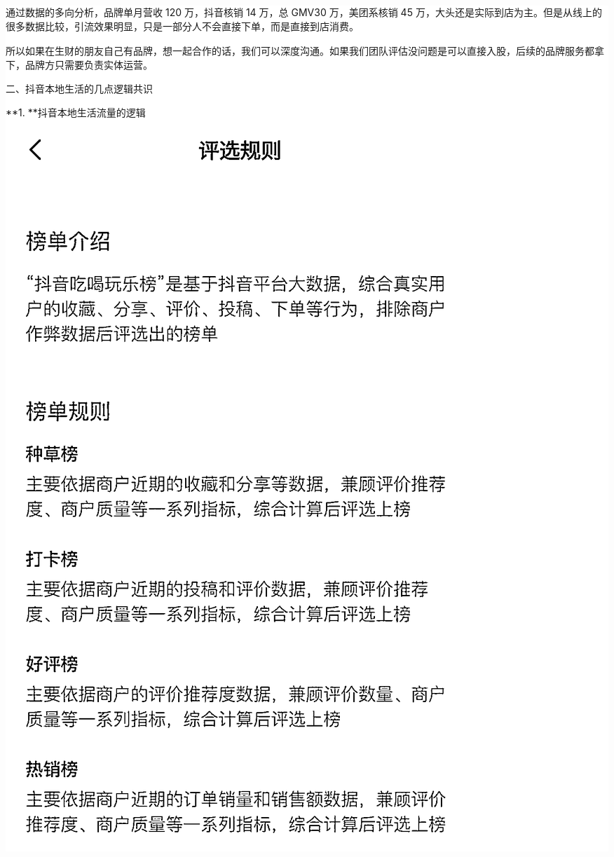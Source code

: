 
通过数据的多向分析，品牌单月营收 120 万，抖音核销 14 万，总 GMV30 万，美团系核销 45 万，大头还是实际到店为主。但是从线上的很多数据比较，引流效果明显，只是一部分人不会直接下单，而是直接到店消费。

所以如果在生财的朋友自己有品牌，想一起合作的话，我们可以深度沟通。如果我们团队评估没问题是可以直接入股，后续的品牌服务都拿下，品牌方只需要负责实体运营。

二、抖音本地生活的几点逻辑共识

**1. **抖音本地生活流量的逻辑



![](img/tongcheng-yinliu_0110.png)
